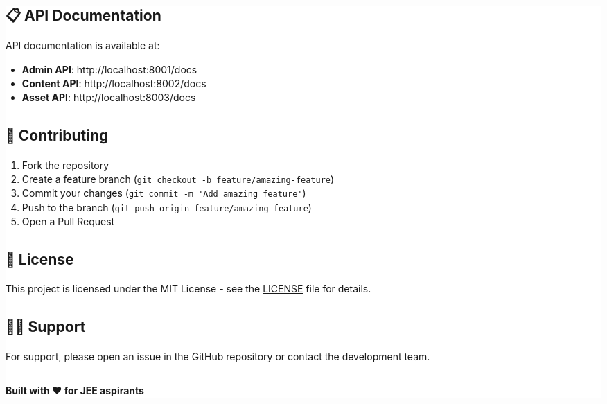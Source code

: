 ## 📋 API Documentation

API documentation is available at:
- **Admin API**: http://localhost:8001/docs
- **Content API**: http://localhost:8002/docs  
- **Asset API**: http://localhost:8003/docs

## 🤝 Contributing

1. Fork the repository
2. Create a feature branch (`git checkout -b feature/amazing-feature`)
3. Commit your changes (`git commit -m 'Add amazing feature'`)
4. Push to the branch (`git push origin feature/amazing-feature`)
5. Open a Pull Request

## 📄 License

This project is licensed under the MIT License - see the [LICENSE](LICENSE) file for details.

## 🙋‍♂️ Support

For support, please open an issue in the GitHub repository or contact the development team.

---

**Built with ❤️ for JEE aspirants**